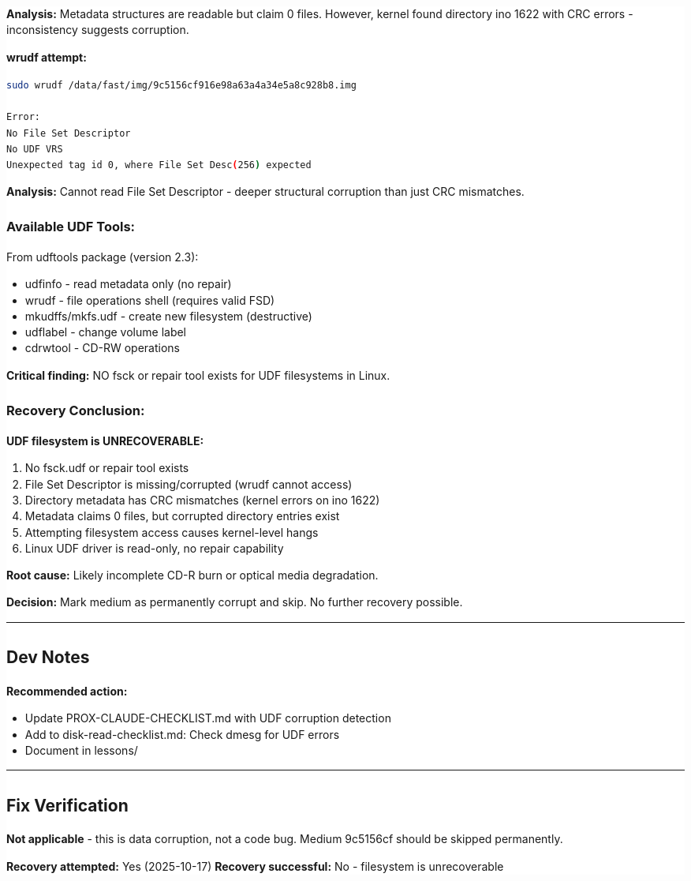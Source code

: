 **Analysis:** Metadata structures are readable but claim 0 files. However, kernel found directory ino 1622 with CRC errors - inconsistency suggests corruption.

**wrudf attempt:**
```bash
sudo wrudf /data/fast/img/9c5156cf916e98a63a4a34e5a8c928b8.img

Error:
No File Set Descriptor
No UDF VRS
Unexpected tag id 0, where File Set Desc(256) expected
```

**Analysis:** Cannot read File Set Descriptor - deeper structural corruption than just CRC mismatches.

### Available UDF Tools:

From udftools package (version 2.3):
- udfinfo - read metadata only (no repair)
- wrudf - file operations shell (requires valid FSD)
- mkudffs/mkfs.udf - create new filesystem (destructive)
- udflabel - change volume label
- cdrwtool - CD-RW operations

**Critical finding:** NO fsck or repair tool exists for UDF filesystems in Linux.

### Recovery Conclusion:

**UDF filesystem is UNRECOVERABLE:**

1. No fsck.udf or repair tool exists
2. File Set Descriptor is missing/corrupted (wrudf cannot access)
3. Directory metadata has CRC mismatches (kernel errors on ino 1622)
4. Metadata claims 0 files, but corrupted directory entries exist
5. Attempting filesystem access causes kernel-level hangs
6. Linux UDF driver is read-only, no repair capability

**Root cause:** Likely incomplete CD-R burn or optical media degradation.

**Decision:** Mark medium as permanently corrupt and skip. No further recovery possible.

---

## Dev Notes



**Recommended action:**
- Update PROX-CLAUDE-CHECKLIST.md with UDF corruption detection
- Add to disk-read-checklist.md: Check dmesg for UDF errors
- Document in lessons/

---

## Fix Verification

**Not applicable** - this is data corruption, not a code bug. Medium 9c5156cf should be skipped permanently.

**Recovery attempted:** Yes (2025-10-17)
**Recovery successful:** No - filesystem is unrecoverable
